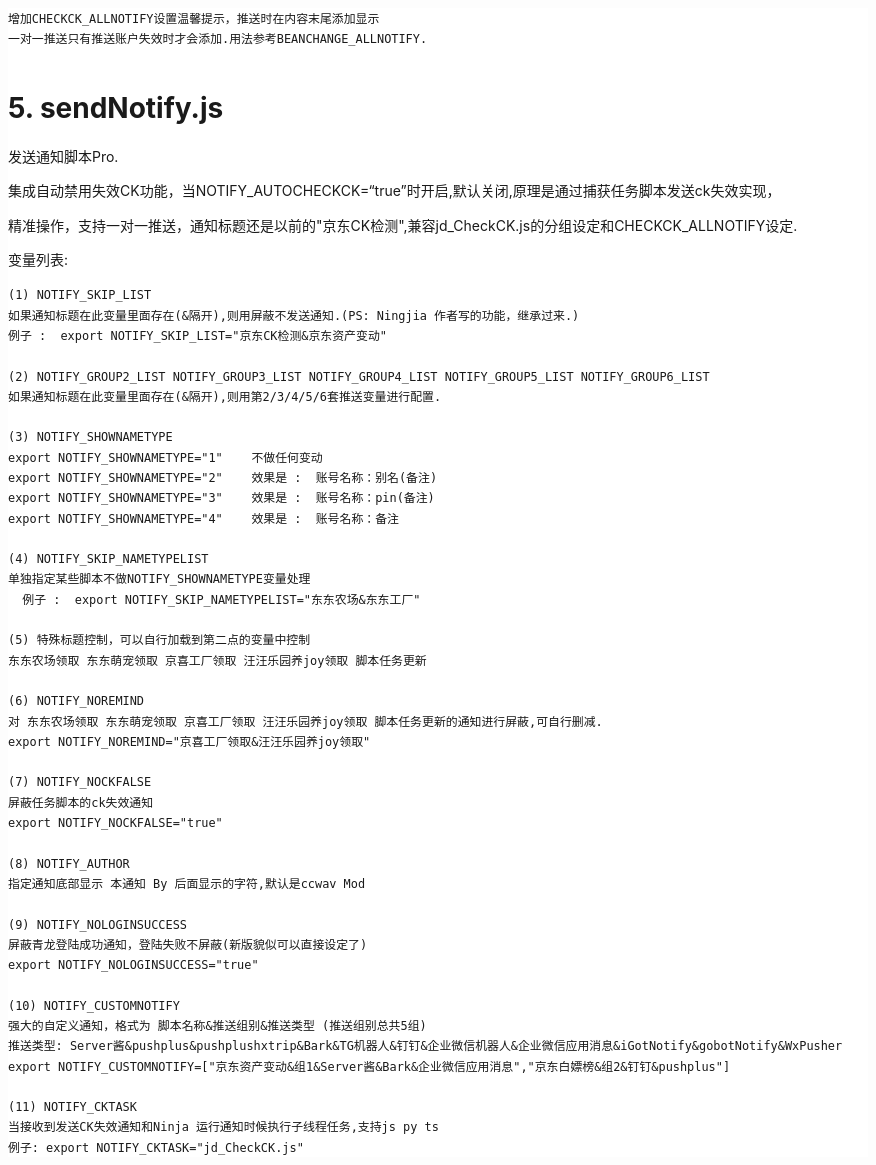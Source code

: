 	增加CHECKCK_ALLNOTIFY设置温馨提示，推送时在内容末尾添加显示
	一对一推送只有推送账户失效时才会添加.用法参考BEANCHANGE_ALLNOTIFY.
	
  
# 5. sendNotify.js
发送通知脚本Pro.

集成自动禁用失效CK功能，当NOTIFY_AUTOCHECKCK=“true”时开启,默认关闭,原理是通过捕获任务脚本发送ck失效实现，

精准操作，支持一对一推送，通知标题还是以前的"京东CK检测",兼容jd_CheckCK.js的分组设定和CHECKCK_ALLNOTIFY设定.

变量列表:

    (1) NOTIFY_SKIP_LIST
    如果通知标题在此变量里面存在(&隔开),则用屏蔽不发送通知.(PS: Ningjia 作者写的功能，继承过来.)	
    例子 :  export NOTIFY_SKIP_LIST="京东CK检测&京东资产变动"
    
    (2) NOTIFY_GROUP2_LIST NOTIFY_GROUP3_LIST NOTIFY_GROUP4_LIST NOTIFY_GROUP5_LIST NOTIFY_GROUP6_LIST
    如果通知标题在此变量里面存在(&隔开),则用第2/3/4/5/6套推送变量进行配置.
    
    (3) NOTIFY_SHOWNAMETYPE
    export NOTIFY_SHOWNAMETYPE="1"    不做任何变动
    export NOTIFY_SHOWNAMETYPE="2"    效果是 :  账号名称：别名(备注)	
    export NOTIFY_SHOWNAMETYPE="3"    效果是 :  账号名称：pin(备注)
    export NOTIFY_SHOWNAMETYPE="4"    效果是 :  账号名称：备注
    
    (4) NOTIFY_SKIP_NAMETYPELIST
    单独指定某些脚本不做NOTIFY_SHOWNAMETYPE变量处理
	  例子 :  export NOTIFY_SKIP_NAMETYPELIST="东东农场&东东工厂"
    
    (5) 特殊标题控制，可以自行加载到第二点的变量中控制
    东东农场领取 东东萌宠领取 京喜工厂领取 汪汪乐园养joy领取 脚本任务更新
    
    (6) NOTIFY_NOREMIND
    对 东东农场领取 东东萌宠领取 京喜工厂领取 汪汪乐园养joy领取 脚本任务更新的通知进行屏蔽,可自行删减.	
    export NOTIFY_NOREMIND="京喜工厂领取&汪汪乐园养joy领取"
    
    (7) NOTIFY_NOCKFALSE
    屏蔽任务脚本的ck失效通知
    export NOTIFY_NOCKFALSE="true"
    
    (8) NOTIFY_AUTHOR
    指定通知底部显示 本通知 By 后面显示的字符,默认是ccwav Mod
    
    (9) NOTIFY_NOLOGINSUCCESS
    屏蔽青龙登陆成功通知，登陆失败不屏蔽(新版貌似可以直接设定了)
    export NOTIFY_NOLOGINSUCCESS="true" 
    
    (10) NOTIFY_CUSTOMNOTIFY
    强大的自定义通知，格式为 脚本名称&推送组别&推送类型 (推送组别总共5组)
    推送类型: Server酱&pushplus&pushplushxtrip&Bark&TG机器人&钉钉&企业微信机器人&企业微信应用消息&iGotNotify&gobotNotify&WxPusher
    export NOTIFY_CUSTOMNOTIFY=["京东资产变动&组1&Server酱&Bark&企业微信应用消息","京东白嫖榜&组2&钉钉&pushplus"] 
    
    (11) NOTIFY_CKTASK
    当接收到发送CK失效通知和Ninja 运行通知时候执行子线程任务,支持js py ts 
    例子: export NOTIFY_CKTASK="jd_CheckCK.js"
	